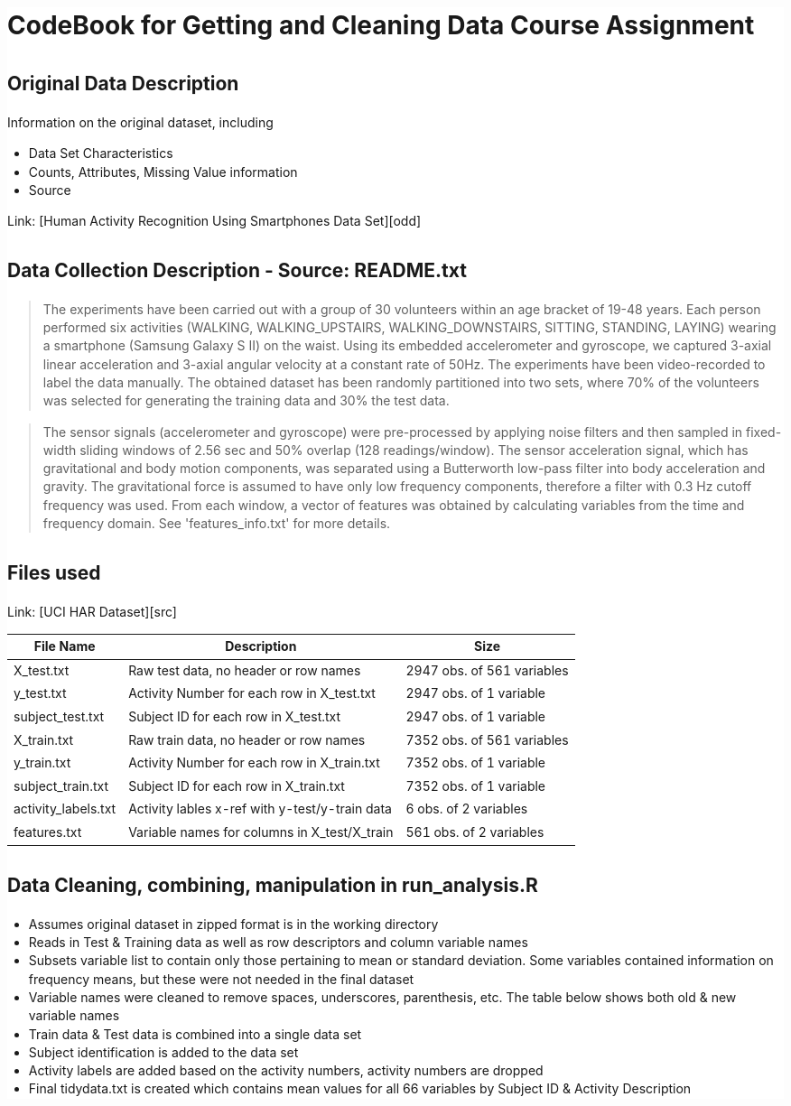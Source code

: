 CodeBook for Getting and Cleaning Data Course Assignment
========================================================

Original Data Description
--------------------------------------------------------
Information on the original dataset, including
* Data Set Characteristics
* Counts, Attributes, Missing Value information
* Source

Link: [Human Activity Recognition Using Smartphones Data Set][odd]


Data Collection Description - Source: README.txt
--------------------------------------------------------
>The experiments have been carried out with a group of 30 volunteers within an age bracket of 19-48 years. Each person performed six activities (WALKING, WALKING_UPSTAIRS, WALKING_DOWNSTAIRS, SITTING, STANDING, LAYING) wearing a smartphone (Samsung Galaxy S II) on the waist. Using its embedded accelerometer and gyroscope, we captured 3-axial linear acceleration and 3-axial angular velocity at a constant rate of 50Hz. The experiments have been video-recorded to label the data manually. The obtained dataset has been randomly partitioned into two sets, where 70% of the volunteers was selected for generating the training data and 30% the test data. 

>The sensor signals (accelerometer and gyroscope) were pre-processed by applying noise filters and then sampled in fixed-width sliding windows of 2.56 sec and 50% overlap (128 readings/window). The sensor acceleration signal, which has gravitational and body motion components, was separated using a Butterworth low-pass filter into body acceleration and gravity. The gravitational force is assumed to have only low frequency components, therefore a filter with 0.3 Hz cutoff frequency was used. From each window, a vector of features was obtained by calculating variables from the time and frequency domain. See 'features_info.txt' for more details. 


Files used 
--------------------------------------------------------

Link: [UCI HAR Dataset][src]

File Name | Description | Size
--------- | ----------- | -------------
X_test.txt | Raw test data, no header or row names | 2947 obs. of 561 variables
y_test.txt | Activity Number for each row in X_test.txt | 2947 obs. of 1 variable
subject_test.txt | Subject ID for each row in X_test.txt | 2947 obs. of 1 variable
X_train.txt | Raw train data, no header or row names | 7352 obs. of 561 variables
y_train.txt | Activity Number for each row in X_train.txt | 7352 obs. of 1 variable
subject_train.txt | Subject ID for each row in X_train.txt | 7352 obs. of 1 variable
activity_labels.txt | Activity lables x-ref with y-test/y-train data | 6 obs. of 2 variables
features.txt | Variable names for columns in X_test/X_train | 561 obs. of 2 variables


Data Cleaning, combining, manipulation in run_analysis.R
--------------------------------------------------------
* Assumes original dataset in zipped format is in the working directory
* Reads in Test & Training data as well as row descriptors and column variable names
* Subsets variable list to contain only those pertaining to mean or standard deviation.  Some variables contained information on frequency means, but these were not needed in the final dataset
* Variable names were cleaned to remove spaces, underscores, parenthesis, etc.  The table below shows both old & new variable names
* Train data & Test data is combined into a single data set
* Subject identification is added to the data set
* Activity labels are added based on the activity numbers, activity numbers are dropped
* Final tidydata.txt is created which contains mean values for all 66 variables by Subject ID & Activity Description
